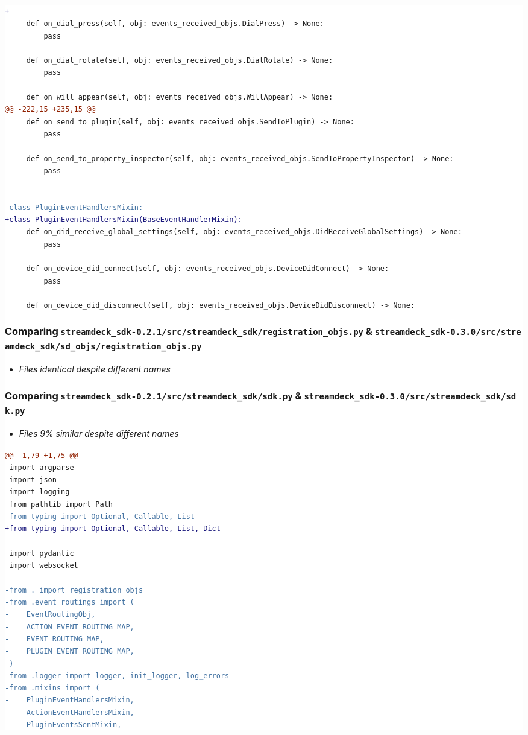 ```diff
+
     def on_dial_press(self, obj: events_received_objs.DialPress) -> None:
         pass
 
     def on_dial_rotate(self, obj: events_received_objs.DialRotate) -> None:
         pass
 
     def on_will_appear(self, obj: events_received_objs.WillAppear) -> None:
@@ -222,15 +235,15 @@
     def on_send_to_plugin(self, obj: events_received_objs.SendToPlugin) -> None:
         pass
 
     def on_send_to_property_inspector(self, obj: events_received_objs.SendToPropertyInspector) -> None:
         pass
 
 
-class PluginEventHandlersMixin:
+class PluginEventHandlersMixin(BaseEventHandlerMixin):
     def on_did_receive_global_settings(self, obj: events_received_objs.DidReceiveGlobalSettings) -> None:
         pass
 
     def on_device_did_connect(self, obj: events_received_objs.DeviceDidConnect) -> None:
         pass
 
     def on_device_did_disconnect(self, obj: events_received_objs.DeviceDidDisconnect) -> None:
```

### Comparing `streamdeck_sdk-0.2.1/src/streamdeck_sdk/registration_objs.py` & `streamdeck_sdk-0.3.0/src/streamdeck_sdk/sd_objs/registration_objs.py`

 * *Files identical despite different names*

### Comparing `streamdeck_sdk-0.2.1/src/streamdeck_sdk/sdk.py` & `streamdeck_sdk-0.3.0/src/streamdeck_sdk/sdk.py`

 * *Files 9% similar despite different names*

```diff
@@ -1,79 +1,75 @@
 import argparse
 import json
 import logging
 from pathlib import Path
-from typing import Optional, Callable, List
+from typing import Optional, Callable, List, Dict
 
 import pydantic
 import websocket
 
-from . import registration_objs
-from .event_routings import (
-    EventRoutingObj,
-    ACTION_EVENT_ROUTING_MAP,
-    EVENT_ROUTING_MAP,
-    PLUGIN_EVENT_ROUTING_MAP,
-)
-from .logger import logger, init_logger, log_errors
-from .mixins import (
-    PluginEventHandlersMixin,
-    ActionEventHandlersMixin,
-    PluginEventsSentMixin,
```